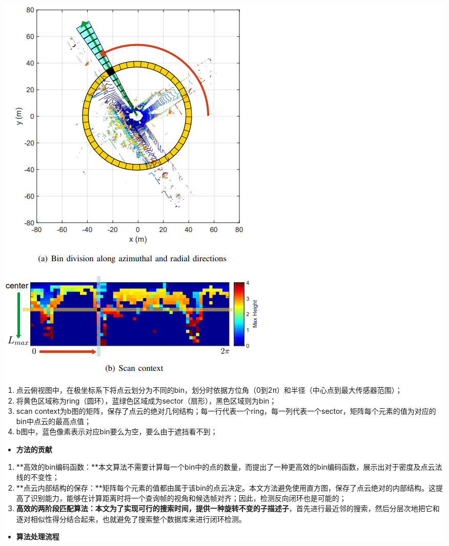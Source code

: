 ![sc_1](./pics/sc_1.png)

1. 点云俯视图中，在极坐标系下将点云划分为不同的bin，划分时依据方位角（0到2π）和半径（中心点到最大传感器范围）；
2.  将黄色区域称为ring（圆环），蓝绿色区域成为sector（扇形），黑色区域则为bin；
3.  scan context为b图的矩阵，保存了点云的绝对几何结构；每一行代表一个ring，每一列代表一个sector，矩阵每个元素的值为对应的bin中点云的最高点值；
4.  b图中，蓝色像素表示对应bin要么为空，要么由于遮挡看不到；

- **方法的贡献**

1. **高效的bin编码函数：**本文算法不需要计算每一个bin中的点的数量，而提出了一种更高效的bin编码函数，展示出对于密度及点云法线的不变性；
2.  **点云内部结构的保存：**矩阵每个元素的值都由属于该bin的点云决定。本文方法避免使用直方图，保存了点云绝对的内部结构。这提高了识别能力，能够在计算距离时将一个查询帧的视角和候选帧对齐；因此，检测反向闭环也是可能的；
3. **高效的两阶段匹配算法：**本文为了实现可行的搜索时间，提供一**种旋转不变的子描述子**，首先进行最近邻的搜索，然后分层次地把它和逐对相似性得分结合起来，也就避免了搜索整个数据库来进行闭环检测。

- **算法处理流程**
